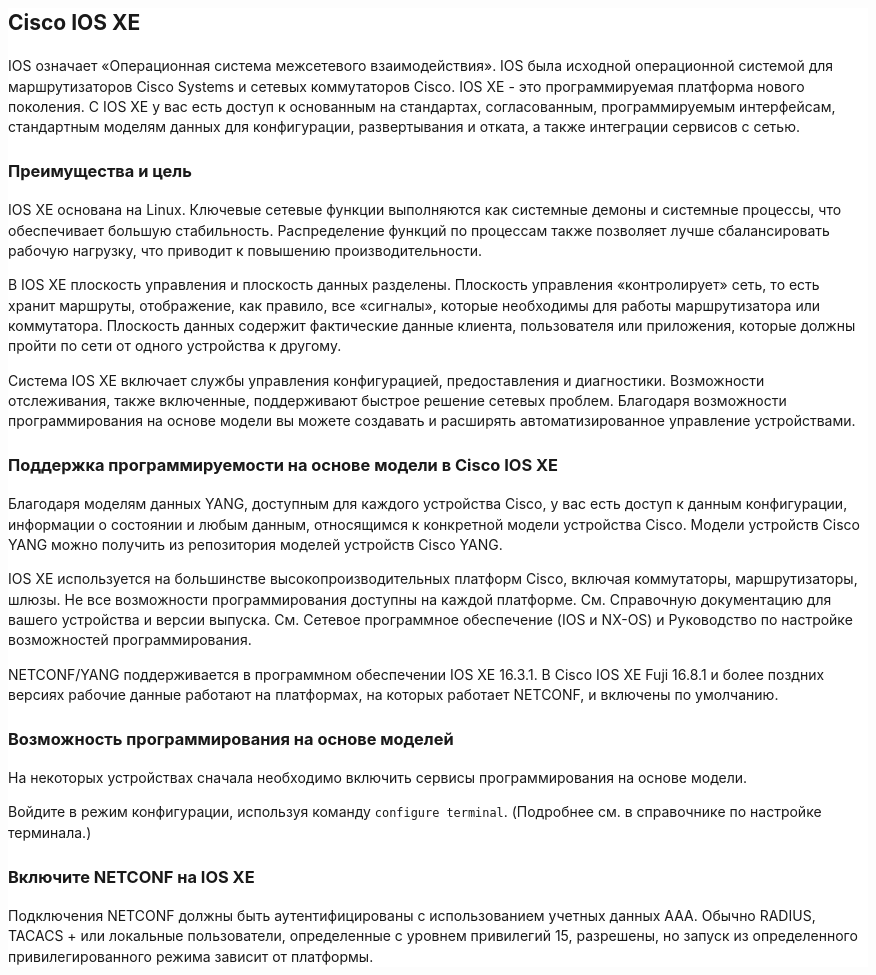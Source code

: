 
## Cisco IOS XE

IOS означает «Операционная система межсетевого взаимодействия». IOS была исходной операционной системой для маршрутизаторов Cisco Systems и сетевых коммутаторов Cisco. IOS XE - это программируемая платформа нового поколения. С IOS XE у вас есть доступ к основанным на стандартах, согласованным, программируемым интерфейсам, стандартным моделям данных для конфигурации, развертывания и отката, а также интеграции сервисов с сетью.

### Преимущества и цель

IOS XE основана на Linux. Ключевые сетевые функции выполняются как системные демоны и системные процессы, что обеспечивает большую стабильность. Распределение функций по процессам также позволяет лучше сбалансировать рабочую нагрузку, что приводит к повышению производительности.

В IOS XE плоскость управления и плоскость данных разделены. Плоскость управления «контролирует» сеть, то есть хранит маршруты, отображение, как правило, все «сигналы», которые необходимы для работы маршрутизатора или коммутатора. Плоскость данных содержит фактические данные клиента, пользователя или приложения, которые должны пройти по сети от одного устройства к другому.

Система IOS XE включает службы управления конфигурацией, предоставления и диагностики. Возможности отслеживания, также включенные, поддерживают быстрое решение сетевых проблем. Благодаря возможности программирования на основе модели вы можете создавать и расширять автоматизированное управление устройствами.

### Поддержка программируемости на основе модели в Cisco IOS XE

Благодаря моделям данных YANG, доступным для каждого устройства Cisco, у вас есть доступ к данным конфигурации, информации о состоянии и любым данным, относящимся к конкретной модели устройства Cisco. Модели устройств Cisco YANG можно получить из репозитория моделей устройств Cisco YANG.

IOS XE используется на большинстве высокопроизводительных платформ Cisco, включая коммутаторы, маршрутизаторы, шлюзы. Не все возможности программирования доступны на каждой платформе. См. Справочную документацию для вашего устройства и версии выпуска. См. Сетевое программное обеспечение (IOS и NX-OS) и Руководство по настройке возможностей программирования.

NETCONF/YANG поддерживается в программном обеспечении IOS XE 16.3.1. В Cisco IOS XE Fuji 16.8.1 и более поздних версиях рабочие данные работают на платформах, на которых работает NETCONF, и включены по умолчанию.

### Возможность программирования на основе моделей

На некоторых устройствах сначала необходимо включить сервисы программирования на основе модели.

Войдите в режим конфигурации, используя команду `configure terminal`. (Подробнее см. в справочнике по настройке терминала.)

### Включите NETCONF на IOS XE

Подключения NETCONF должны быть аутентифицированы с использованием учетных данных AAA. Обычно RADIUS, TACACS + или локальные пользователи, определенные с уровнем привилегий 15, разрешены, но запуск из определенного привилегированного режима зависит от платформы.

